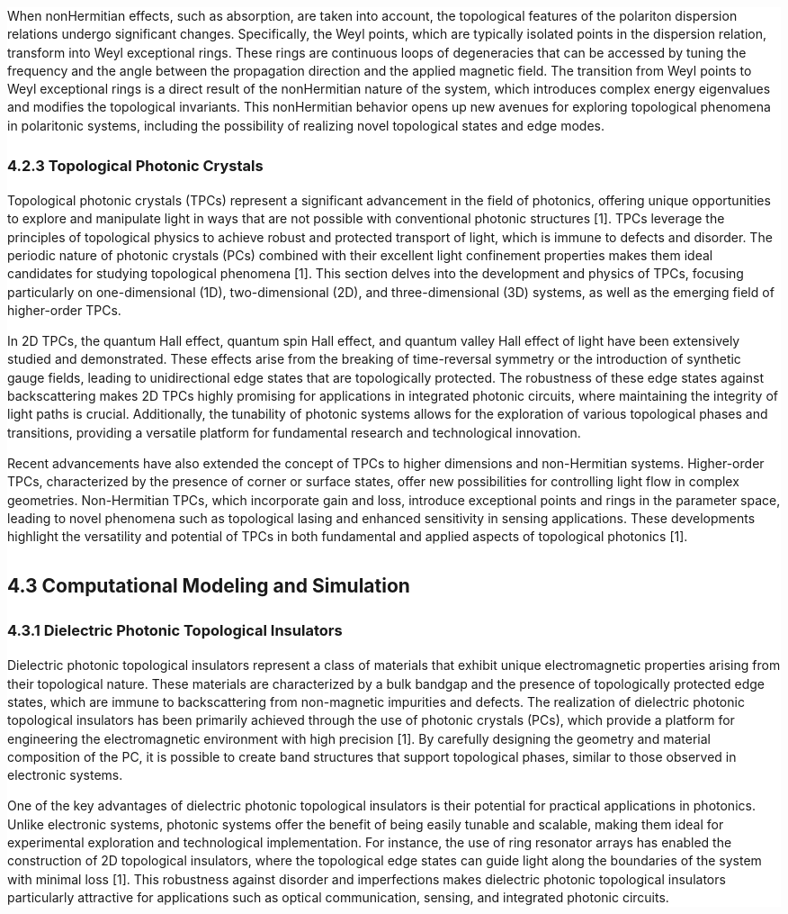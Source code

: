 When nonHermitian effects, such as absorption, are taken into account, the topological features of the polariton dispersion relations undergo significant changes. Specifically, the Weyl points, which are typically isolated points in the dispersion relation, transform into Weyl exceptional rings. These rings are continuous loops of degeneracies that can be accessed by tuning the frequency and the angle between the propagation direction and the applied magnetic field. The transition from Weyl points to Weyl exceptional rings is a direct result of the nonHermitian nature of the system, which introduces complex energy eigenvalues and modifies the topological invariants. This nonHermitian behavior opens up new avenues for exploring topological phenomena in polaritonic systems, including the possibility of realizing novel topological states and edge modes.

### 4.2.3 Topological Photonic Crystals
Topological photonic crystals (TPCs) represent a significant advancement in the field of photonics, offering unique opportunities to explore and manipulate light in ways that are not possible with conventional photonic structures [1]. TPCs leverage the principles of topological physics to achieve robust and protected transport of light, which is immune to defects and disorder. The periodic nature of photonic crystals (PCs) combined with their excellent light confinement properties makes them ideal candidates for studying topological phenomena [1]. This section delves into the development and physics of TPCs, focusing particularly on one-dimensional (1D), two-dimensional (2D), and three-dimensional (3D) systems, as well as the emerging field of higher-order TPCs.

In 2D TPCs, the quantum Hall effect, quantum spin Hall effect, and quantum valley Hall effect of light have been extensively studied and demonstrated. These effects arise from the breaking of time-reversal symmetry or the introduction of synthetic gauge fields, leading to unidirectional edge states that are topologically protected. The robustness of these edge states against backscattering makes 2D TPCs highly promising for applications in integrated photonic circuits, where maintaining the integrity of light paths is crucial. Additionally, the tunability of photonic systems allows for the exploration of various topological phases and transitions, providing a versatile platform for fundamental research and technological innovation.

Recent advancements have also extended the concept of TPCs to higher dimensions and non-Hermitian systems. Higher-order TPCs, characterized by the presence of corner or surface states, offer new possibilities for controlling light flow in complex geometries. Non-Hermitian TPCs, which incorporate gain and loss, introduce exceptional points and rings in the parameter space, leading to novel phenomena such as topological lasing and enhanced sensitivity in sensing applications. These developments highlight the versatility and potential of TPCs in both fundamental and applied aspects of topological photonics [1].

## 4.3 Computational Modeling and Simulation

### 4.3.1 Dielectric Photonic Topological Insulators
Dielectric photonic topological insulators represent a class of materials that exhibit unique electromagnetic properties arising from their topological nature. These materials are characterized by a bulk bandgap and the presence of topologically protected edge states, which are immune to backscattering from non-magnetic impurities and defects. The realization of dielectric photonic topological insulators has been primarily achieved through the use of photonic crystals (PCs), which provide a platform for engineering the electromagnetic environment with high precision [1]. By carefully designing the geometry and material composition of the PC, it is possible to create band structures that support topological phases, similar to those observed in electronic systems.

One of the key advantages of dielectric photonic topological insulators is their potential for practical applications in photonics. Unlike electronic systems, photonic systems offer the benefit of being easily tunable and scalable, making them ideal for experimental exploration and technological implementation. For instance, the use of ring resonator arrays has enabled the construction of 2D topological insulators, where the topological edge states can guide light along the boundaries of the system with minimal loss [1]. This robustness against disorder and imperfections makes dielectric photonic topological insulators particularly attractive for applications such as optical communication, sensing, and integrated photonic circuits.
